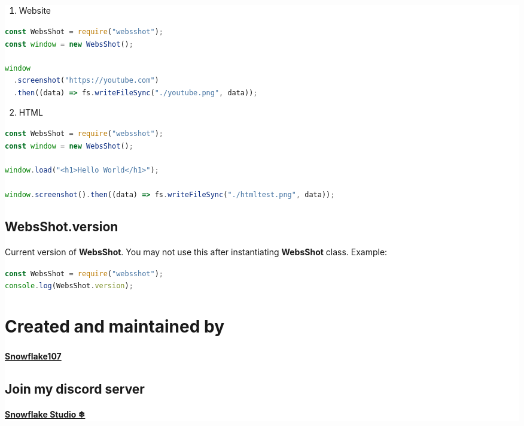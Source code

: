 1. Website

```js
const WebsShot = require("websshot");
const window = new WebsShot();

window
  .screenshot("https://youtube.com")
  .then((data) => fs.writeFileSync("./youtube.png", data));
```

2. HTML

```js
const WebsShot = require("websshot");
const window = new WebsShot();

window.load("<h1>Hello World</h1>");

window.screenshot().then((data) => fs.writeFileSync("./htmltest.png", data));
```

## WebsShot.version

Current version of **WebsShot**. You may not use this after instantiating **WebsShot** class.
Example:

```js
const WebsShot = require("websshot");
console.log(WebsShot.version);
```

# Created and maintained by
**[Snowflake107](https://github.com/Snowflake107)**

## Join my discord server
**[Snowflake Studio ❄](https://discord.gg/uqB8kxh)**
